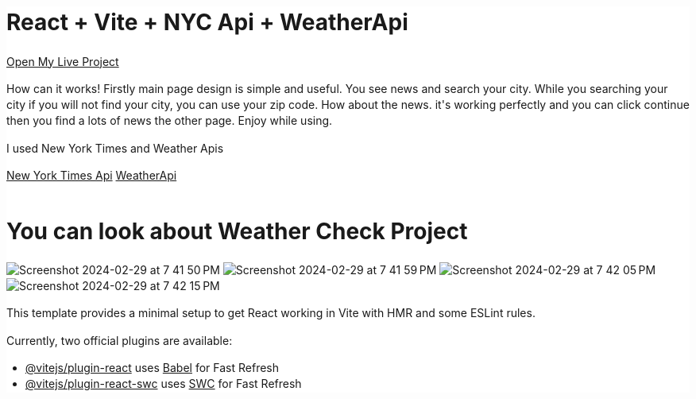 # React + Vite + NYC Api + WeatherApi 

<a href="https://65e123a6e014d5508a64a89e--splendid-truffle-f1a668.netlify.app/">Open My Live Project<a/>
<p>
  How can it works! Firstly main page design is simple and useful. You see news and search your city. While you searching your city if you will not find your city, you can use your zip code. How about the news. it's working perfectly and you can click continue then you find a lots of news the other page. Enjoy while using.
</p>

<p>I used New York Times and Weather Apis</p>
<a href="https://developer.nytimes.com/apis">New York Times Api<a/>
<a href="https://www.weatherapi.com/">WeatherApi</a>

# You can look about Weather Check Project

<img width="1680" alt="Screenshot 2024-02-29 at 7 41 50 PM" src="https://github.com/ali-osman-de/weatherAppRedux/assets/72684098/f96f1856-680b-4eed-bbe4-d4cf1e48209a">

<img width="1680" alt="Screenshot 2024-02-29 at 7 41 59 PM" src="https://github.com/ali-osman-de/weatherAppRedux/assets/72684098/54fe83cc-8a3a-41b3-884e-12a8ddab44b6">

<img width="1680" alt="Screenshot 2024-02-29 at 7 42 05 PM" src="https://github.com/ali-osman-de/weatherAppRedux/assets/72684098/7088646d-4c13-475b-9118-f2034e3a2894">

<img width="1680" alt="Screenshot 2024-02-29 at 7 42 15 PM" src="https://github.com/ali-osman-de/weatherAppRedux/assets/72684098/eddcb8f3-190f-47c9-920f-8628e813cb1a">




This template provides a minimal setup to get React working in Vite with HMR and some ESLint rules.

Currently, two official plugins are available:

- [@vitejs/plugin-react](https://github.com/vitejs/vite-plugin-react/blob/main/packages/plugin-react/README.md) uses [Babel](https://babeljs.io/) for Fast Refresh
- [@vitejs/plugin-react-swc](https://github.com/vitejs/vite-plugin-react-swc) uses [SWC](https://swc.rs/) for Fast Refresh
